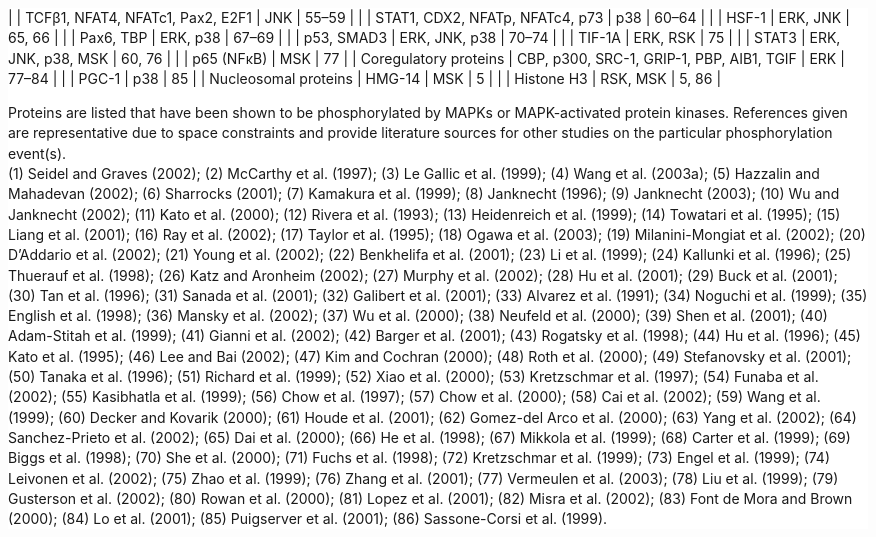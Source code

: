 |                                  | TCFβ1, NFAT4, NFATc1, Pax2, E2F1 | JNK                           | 55–59                   |
|                                  | STAT1, CDX2, NFATp, NFATc4, p73 | p38                           | 60–64                   |
|                                  | HSF-1        | ERK, JNK                      | 65, 66                  |
|                                  | Pax6, TBP    | ERK, p38                      | 67–69                   |
|                                  | p53, SMAD3   | ERK, JNK, p38                 | 70–74                   |
|                                  | TIF-1A       | ERK, RSK                      | 75                      |
|                                  | STAT3        | ERK, JNK, p38, MSK             | 60, 76                  |
|                                  | p65 (NFκB)   | MSK                           | 77                      |
| Coregulatory proteins            | CBP, p300, SRC-1, GRIP-1, PBP, AIB1, TGIF | ERK                          | 77–84                   |
|                                  | PGC-1        | p38                           | 85                      |
| Nucleosomal proteins             | HMG-14       | MSK                           | 5                       |
|                                  | Histone H3   | RSK, MSK                      | 5, 86                   |

Proteins are listed that have been shown to be phosphorylated by MAPKs or MAPK-activated protein kinases. References given are representative due to space constraints and provide literature sources for other studies on the particular phosphorylation event(s).  
(1) Seidel and Graves (2002); (2) McCarthy et al. (1997); (3) Le Gallic et al. (1999); (4) Wang et al. (2003a); (5) Hazzalin and Mahadevan (2002); (6) Sharrocks (2001); (7) Kamakura et al. (1999); (8) Janknecht (1996); (9) Janknecht (2003); (10) Wu and Janknecht (2002); (11) Kato et al. (2000); (12) Rivera et al. (1993); (13) Heidenreich et al. (1999); (14) Towatari et al. (1995); (15) Liang et al. (2001); (16) Ray et al. (2002); (17) Taylor et al. (1995); (18) Ogawa et al. (2003); (19) Milanini-Mongiat et al. (2002); (20) D’Addario et al. (2002); (21) Young et al. (2002); (22) Benkhelifa et al. (2001); (23) Li et al. (1999); (24) Kallunki et al. (1996); (25) Thuerauf et al. (1998); (26) Katz and Aronheim (2002); (27) Murphy et al. (2002); (28) Hu et al. (2001); (29) Buck et al. (2001); (30) Tan et al. (1996); (31) Sanada et al. (2001); (32) Galibert et al. (2001); (33) Alvarez et al. (1991); (34) Noguchi et al. (1999); (35) English et al. (1998); (36) Mansky et al. (2002); (37) Wu et al. (2000); (38) Neufeld et al. (2000); (39) Shen et al. (2001); (40) Adam-Stitah et al. (1999); (41) Gianni et al. (2002); (42) Barger et al. (2001); (43) Rogatsky et al. (1998); (44) Hu et al. (1996); (45) Kato et al. (1995); (46) Lee and Bai (2002); (47) Kim and Cochran (2000); (48) Roth et al. (2000); (49) Stefanovsky et al. (2001); (50) Tanaka et al. (1996); (51) Richard et al. (1999); (52) Xiao et al. (2000); (53) Kretzschmar et al. (1997); (54) Funaba et al. (2002); (55) Kasibhatla et al. (1999); (56) Chow et al. (1997); (57) Chow et al. (2000); (58) Cai et al. (2002); (59) Wang et al. (1999); (60) Decker and Kovarik (2000); (61) Houde et al. (2001); (62) Gomez-del Arco et al. (2000); (63) Yang et al. (2002); (64) Sanchez-Prieto et al. (2002); (65) Dai et al. (2000); (66) He et al. (1998); (67) Mikkola et al. (1999); (68) Carter et al. (1999); (69) Biggs et al. (1998); (70) She et al. (2000); (71) Fuchs et al. (1998); (72) Kretzschmar et al. (1999); (73) Engel et al. (1999); (74) Leivonen et al. (2002); (75) Zhao et al. (1999); (76) Zhang et al. (2001); (77) Vermeulen et al. (2003); (78) Liu et al. (1999); (79) Gusterson et al. (2002); (80) Rowan et al. (2000); (81) Lopez et al. (2001); (82) Misra et al. (2002); (83) Font de Mora and Brown (2000); (84) Lo et al. (2001); (85) Puigserver et al. (2001); (86) Sassone-Corsi et al. (1999).
